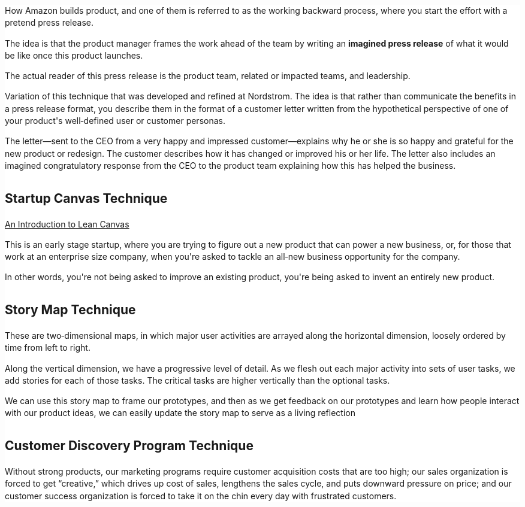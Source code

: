 How Amazon builds product, and one of them is referred to as the working
backward process, where you start the effort with a pretend press release.

The idea is that the product manager frames the work ahead of the team by
writing an **imagined press release** of what it would be like once this
product launches.

The actual reader of this press release is the product team, related or
impacted teams, and leadership.

Variation of this technique that was developed and refined at Nordstrom. The
idea is that rather than communicate the benefits in a press release format,
you describe them in the format of a customer letter written from the
hypothetical perspective of one of your product's well‐defined user or customer
personas.

The letter—sent to the CEO from a very happy and impressed customer—explains
why he or she is so happy and grateful for the new product or redesign. The
customer describes how it has changed or improved his or her life. The letter
also includes an imagined congratulatory response from the CEO to the product
team explaining how this has helped the business.

##  Startup Canvas Technique

[An Introduction to Lean
Canvas](https://medium.com/@steve_mullen/an-introduction-to-lean-canvas-5c17c469d3e0)

This is an early stage startup, where you are trying to figure out a new
product that can power a new business, or, for those that work at an enterprise
size company, when you're asked to tackle an all‐new business opportunity for
the company.

In other words, you're not being asked to improve an existing product, you're
being asked to invent an entirely new product.

##  Story Map Technique

These are two‐dimensional maps, in which major user activities are arrayed
along the horizontal dimension, loosely ordered by time from left to right.

Along the vertical dimension, we have a progressive level of detail. As we
flesh out each major activity into sets of user tasks, we add stories for each
of those tasks. The critical tasks are higher vertically than the optional
tasks.

We can use this story map to frame our prototypes, and then as we get feedback
on our prototypes and learn how people interact with our product ideas, we can
easily update the story map to serve as a living reflection

##  Customer Discovery Program Technique

Without strong products, our marketing programs require customer acquisition
costs that are too high; our sales organization is forced to get “creative,”
which drives up cost of sales, lengthens the sales cycle, and puts downward
pressure on price; and our customer success organization is forced to take it
on the chin every day with frustrated customers.
